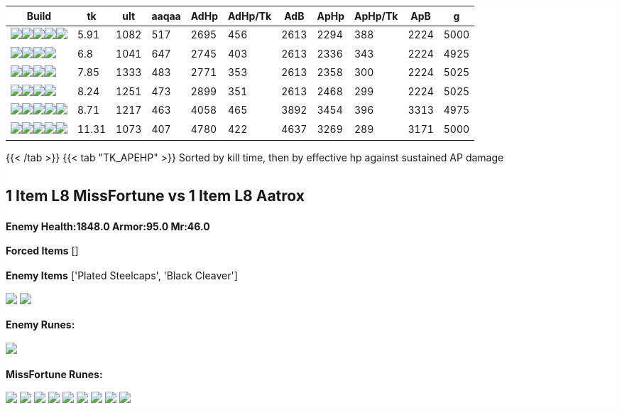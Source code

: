 



 Build |tk|ult|aaqaa|AdHp|AdHp/Tk|AdB|ApHp|ApHp/Tk|ApB|g
-|-|-|-|-|-|-|-|-|-|-
![](/item/6672.png)![](/item/1001.png)![](/item/1053.png)![](/item/1055.png)![](/item/1036.png)|5.91|1082|517|2695|456|2613|2294|388|2224|5000
![](/item/3153.png)![](/item/1001.png)![](/item/1055.png)![](/item/1037.png)|6.8|1041|647|2745|403|2613|2336|343|2224|4925
![](/item/3074.png)![](/item/1001.png)![](/item/1055.png)![](/item/1037.png)|7.85|1333|483|2771|353|2613|2358|300|2224|5025
![](/item/3072.png)![](/item/1001.png)![](/item/1055.png)![](/item/1037.png)|8.24|1251|473|2899|351|2613|2468|299|2224|5025
![](/item/6673.png)![](/item/1001.png)![](/item/1055.png)![](/item/1037.png)![](/item/1036.png)|8.71|1217|463|4058|465|3892|3454|396|3313|4975
![](/item/3026.png)![](/item/1001.png)![](/item/1053.png)![](/item/1055.png)![](/item/1036.png)|11.31|1073|407|4780|422|4637|3269|289|3171|5000
{{< /tab >}}
{{< tab "TK_APEHP" >}}
Sorted by kill time, then by effective hp against sustained AP damage
## 1 Item L8 MissFortune vs 1 Item L8 Aatrox

**Enemy Health:1848.0 Armor:95.0 Mr:46.0**


**Forced Items** []








**Enemy Items** ['Plated Steelcaps', 'Black Cleaver']





![](/item/3047.png)
![](/item/3071.png)



**Enemy Runes:**





![](/StatMods/StatModsArmorIcon.png)



**MissFortune Runes:**


![](/Styles/Precision/LethalTempo/LethalTempo.png)
![](/Styles/Precision/Overheal.png)
![](/Styles/Precision/LegendAlacrity/LegendAlacrity.png)
![](/Styles/Precision/CutDown/CutDown.png)
![](/Styles/Sorcery/AbsoluteFocus/AbsoluteFocus.png)
![](/Styles/Sorcery/GatheringStorm/GatheringStorm.png)
![](/StatMods/StatModsAttackSpeedIcon.png)
![](/StatMods/StatModsAdaptiveForceIcon.png)
![](/StatMods/StatModsArmorIcon.png)
